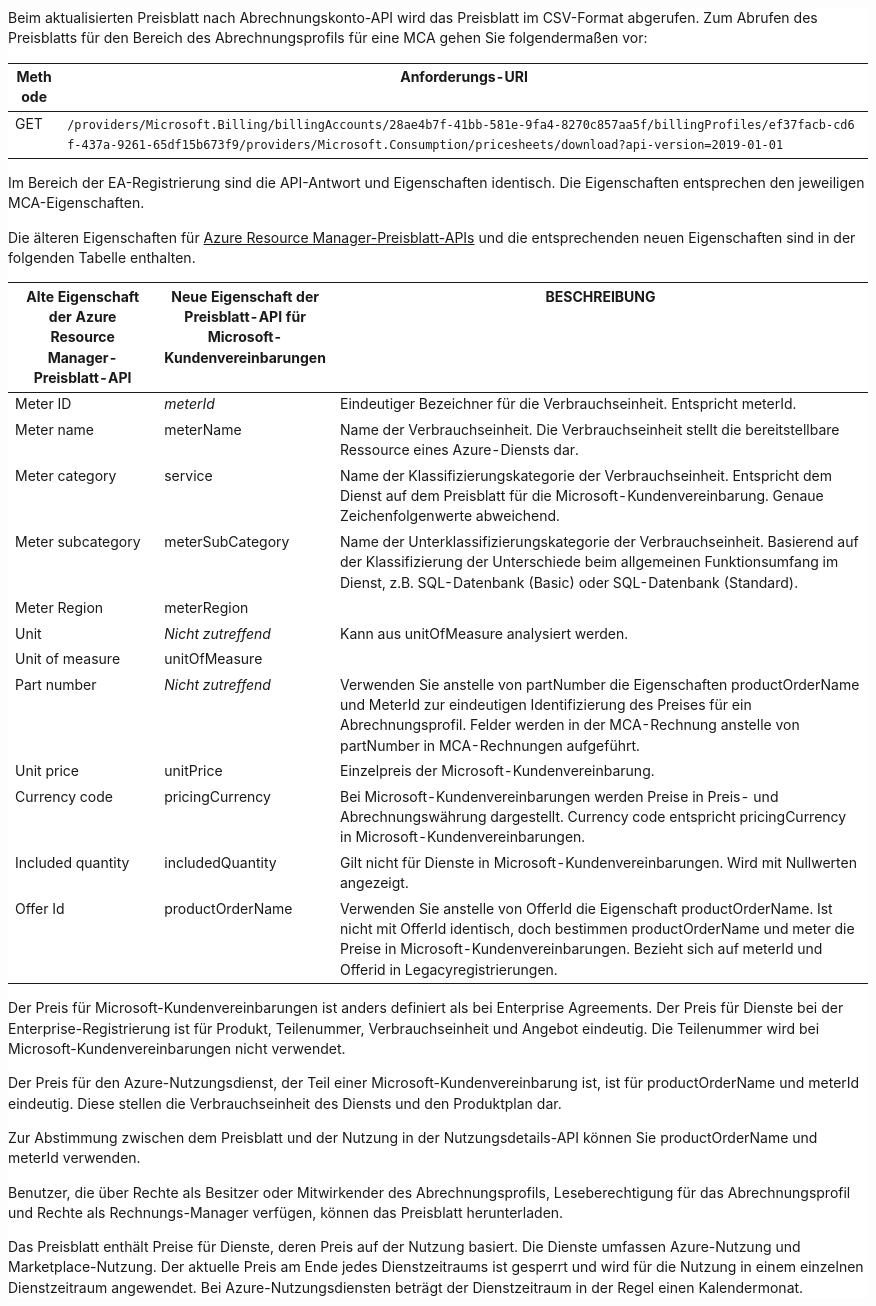 Beim aktualisierten Preisblatt nach Abrechnungskonto-API wird das Preisblatt im CSV-Format abgerufen. Zum Abrufen des Preisblatts für den Bereich des Abrechnungsprofils für eine MCA gehen Sie folgendermaßen vor:

| Methode | Anforderungs-URI |
| --- | --- |
| GET | `/providers/Microsoft.Billing/billingAccounts/28ae4b7f-41bb-581e-9fa4-8270c857aa5f/billingProfiles/ef37facb-cd6f-437a-9261-65df15b673f9/providers/Microsoft.Consumption/pricesheets/download?api-version=2019-01-01` |

Im Bereich der EA-Registrierung sind die API-Antwort und Eigenschaften identisch. Die Eigenschaften entsprechen den jeweiligen MCA-Eigenschaften.

Die älteren Eigenschaften für [Azure Resource Manager-Preisblatt-APIs](/rest/api/consumption/pricesheet) und die entsprechenden neuen Eigenschaften sind in der folgenden Tabelle enthalten.

| Alte Eigenschaft der Azure Resource Manager-Preisblatt-API  | Neue Eigenschaft der Preisblatt-API für Microsoft-Kundenvereinbarungen   | BESCHREIBUNG |
| --- | --- | --- |
| Meter ID | _meterId_ | Eindeutiger Bezeichner für die Verbrauchseinheit. Entspricht meterId. |
| Meter name | meterName | Name der Verbrauchseinheit. Die Verbrauchseinheit stellt die bereitstellbare Ressource eines Azure-Diensts dar. |
| Meter category  | service | Name der Klassifizierungskategorie der Verbrauchseinheit. Entspricht dem Dienst auf dem Preisblatt für die Microsoft-Kundenvereinbarung. Genaue Zeichenfolgenwerte abweichend. |
| Meter subcategory | meterSubCategory | Name der Unterklassifizierungskategorie der Verbrauchseinheit. Basierend auf der Klassifizierung der Unterschiede beim allgemeinen Funktionsumfang im Dienst, z.B. SQL-Datenbank (Basic) oder SQL-Datenbank (Standard). |
| Meter Region | meterRegion | &nbsp;  |
| Unit | _Nicht zutreffend_ | Kann aus unitOfMeasure analysiert werden. |
| Unit of measure | unitOfMeasure | &nbsp;  |
| Part number | _Nicht zutreffend_ | Verwenden Sie anstelle von partNumber die Eigenschaften productOrderName und MeterId zur eindeutigen Identifizierung des Preises für ein Abrechnungsprofil. Felder werden in der MCA-Rechnung anstelle von partNumber in MCA-Rechnungen aufgeführt. |
| Unit price | unitPrice | Einzelpreis der Microsoft-Kundenvereinbarung. |
| Currency code | pricingCurrency | Bei Microsoft-Kundenvereinbarungen werden Preise in Preis- und Abrechnungswährung dargestellt. Currency code entspricht pricingCurrency in Microsoft-Kundenvereinbarungen. |
| Included quantity | includedQuantity | Gilt nicht für Dienste in Microsoft-Kundenvereinbarungen. Wird mit Nullwerten angezeigt. |
|  Offer Id  | productOrderName | Verwenden Sie anstelle von OfferId die Eigenschaft productOrderName. Ist nicht mit OfferId identisch, doch bestimmen productOrderName und meter die Preise in Microsoft-Kundenvereinbarungen. Bezieht sich auf meterId und Offerid in Legacyregistrierungen. |

Der Preis für Microsoft-Kundenvereinbarungen ist anders definiert als bei Enterprise Agreements. Der Preis für Dienste bei der Enterprise-Registrierung ist für Produkt, Teilenummer, Verbrauchseinheit und Angebot eindeutig. Die Teilenummer wird bei Microsoft-Kundenvereinbarungen nicht verwendet.

Der Preis für den Azure-Nutzungsdienst, der Teil einer Microsoft-Kundenvereinbarung ist, ist für productOrderName und meterId eindeutig. Diese stellen die Verbrauchseinheit des Diensts und den Produktplan dar.

Zur Abstimmung zwischen dem Preisblatt und der Nutzung in der Nutzungsdetails-API können Sie productOrderName und meterId verwenden.

Benutzer, die über Rechte als Besitzer oder Mitwirkender des Abrechnungsprofils, Leseberechtigung für das Abrechnungsprofil und Rechte als Rechnungs-Manager verfügen, können das Preisblatt herunterladen.

Das Preisblatt enthält Preise für Dienste, deren Preis auf der Nutzung basiert. Die Dienste umfassen Azure-Nutzung und Marketplace-Nutzung. Der aktuelle Preis am Ende jedes Dienstzeitraums ist gesperrt und wird für die Nutzung in einem einzelnen Dienstzeitraum angewendet. Bei Azure-Nutzungsdiensten beträgt der Dienstzeitraum in der Regel einen Kalendermonat.
